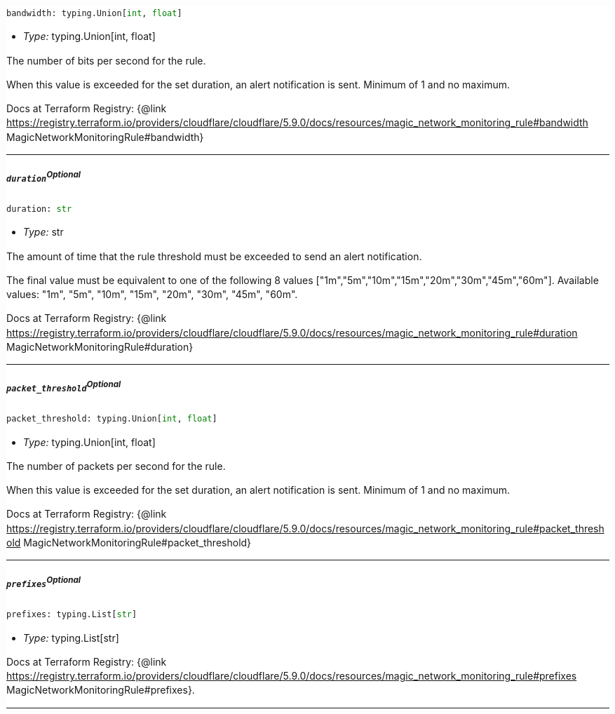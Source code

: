 ```python
bandwidth: typing.Union[int, float]
```

- *Type:* typing.Union[int, float]

The number of bits per second for the rule.

When this value is exceeded for the set duration, an alert notification is sent. Minimum of 1 and no maximum.

Docs at Terraform Registry: {@link https://registry.terraform.io/providers/cloudflare/cloudflare/5.9.0/docs/resources/magic_network_monitoring_rule#bandwidth MagicNetworkMonitoringRule#bandwidth}

---

##### `duration`<sup>Optional</sup> <a name="duration" id="@cdktf/provider-cloudflare.magicNetworkMonitoringRule.MagicNetworkMonitoringRuleConfig.property.duration"></a>

```python
duration: str
```

- *Type:* str

The amount of time that the rule threshold must be exceeded to send an alert notification.

The final value must be equivalent to one of the following 8 values ["1m","5m","10m","15m","20m","30m","45m","60m"].
Available values: "1m", "5m", "10m", "15m", "20m", "30m", "45m", "60m".

Docs at Terraform Registry: {@link https://registry.terraform.io/providers/cloudflare/cloudflare/5.9.0/docs/resources/magic_network_monitoring_rule#duration MagicNetworkMonitoringRule#duration}

---

##### `packet_threshold`<sup>Optional</sup> <a name="packet_threshold" id="@cdktf/provider-cloudflare.magicNetworkMonitoringRule.MagicNetworkMonitoringRuleConfig.property.packetThreshold"></a>

```python
packet_threshold: typing.Union[int, float]
```

- *Type:* typing.Union[int, float]

The number of packets per second for the rule.

When this value is exceeded for the set duration, an alert notification is sent. Minimum of 1 and no maximum.

Docs at Terraform Registry: {@link https://registry.terraform.io/providers/cloudflare/cloudflare/5.9.0/docs/resources/magic_network_monitoring_rule#packet_threshold MagicNetworkMonitoringRule#packet_threshold}

---

##### `prefixes`<sup>Optional</sup> <a name="prefixes" id="@cdktf/provider-cloudflare.magicNetworkMonitoringRule.MagicNetworkMonitoringRuleConfig.property.prefixes"></a>

```python
prefixes: typing.List[str]
```

- *Type:* typing.List[str]

Docs at Terraform Registry: {@link https://registry.terraform.io/providers/cloudflare/cloudflare/5.9.0/docs/resources/magic_network_monitoring_rule#prefixes MagicNetworkMonitoringRule#prefixes}.

---



